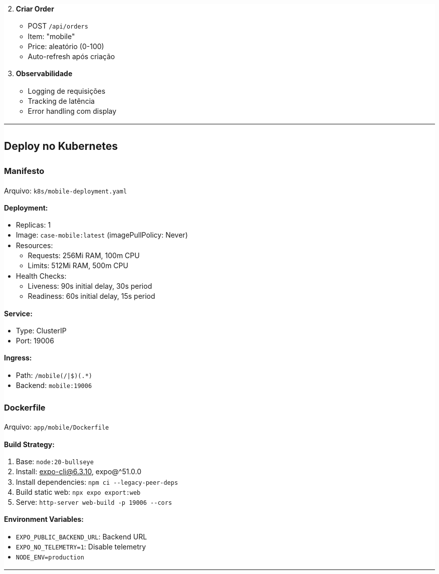 2. **Criar Order**
   - POST `/api/orders`
   - Item: "mobile"
   - Price: aleatório (0-100)
   - Auto-refresh após criação

3. **Observabilidade**
   - Logging de requisições
   - Tracking de latência
   - Error handling com display

---

## Deploy no Kubernetes

### Manifesto

Arquivo: `k8s/mobile-deployment.yaml`

**Deployment:**
- Replicas: 1
- Image: `case-mobile:latest` (imagePullPolicy: Never)
- Resources:
  - Requests: 256Mi RAM, 100m CPU
  - Limits: 512Mi RAM, 500m CPU
- Health Checks:
  - Liveness: 90s initial delay, 30s period
  - Readiness: 60s initial delay, 15s period

**Service:**
- Type: ClusterIP
- Port: 19006

**Ingress:**
- Path: `/mobile(/|$)(.*)`
- Backend: `mobile:19006`

### Dockerfile

Arquivo: `app/mobile/Dockerfile`

**Build Strategy:**
1. Base: `node:20-bullseye`
2. Install: expo-cli@6.3.10, expo@^51.0.0
3. Install dependencies: `npm ci --legacy-peer-deps`
4. Build static web: `npx expo export:web`
5. Serve: `http-server web-build -p 19006 --cors`

**Environment Variables:**
- `EXPO_PUBLIC_BACKEND_URL`: Backend URL
- `EXPO_NO_TELEMETRY=1`: Disable telemetry
- `NODE_ENV=production`

---
